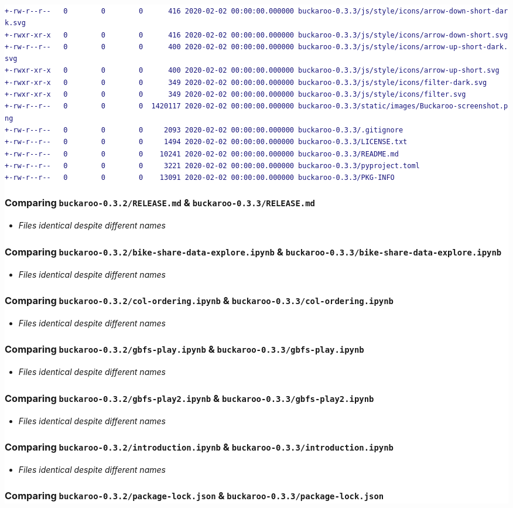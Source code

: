 ```diff
+-rw-r--r--   0        0        0      416 2020-02-02 00:00:00.000000 buckaroo-0.3.3/js/style/icons/arrow-down-short-dark.svg
+-rwxr-xr-x   0        0        0      416 2020-02-02 00:00:00.000000 buckaroo-0.3.3/js/style/icons/arrow-down-short.svg
+-rw-r--r--   0        0        0      400 2020-02-02 00:00:00.000000 buckaroo-0.3.3/js/style/icons/arrow-up-short-dark.svg
+-rwxr-xr-x   0        0        0      400 2020-02-02 00:00:00.000000 buckaroo-0.3.3/js/style/icons/arrow-up-short.svg
+-rwxr-xr-x   0        0        0      349 2020-02-02 00:00:00.000000 buckaroo-0.3.3/js/style/icons/filter-dark.svg
+-rwxr-xr-x   0        0        0      349 2020-02-02 00:00:00.000000 buckaroo-0.3.3/js/style/icons/filter.svg
+-rw-r--r--   0        0        0  1420117 2020-02-02 00:00:00.000000 buckaroo-0.3.3/static/images/Buckaroo-screenshot.png
+-rw-r--r--   0        0        0     2093 2020-02-02 00:00:00.000000 buckaroo-0.3.3/.gitignore
+-rw-r--r--   0        0        0     1494 2020-02-02 00:00:00.000000 buckaroo-0.3.3/LICENSE.txt
+-rw-r--r--   0        0        0    10241 2020-02-02 00:00:00.000000 buckaroo-0.3.3/README.md
+-rw-r--r--   0        0        0     3221 2020-02-02 00:00:00.000000 buckaroo-0.3.3/pyproject.toml
+-rw-r--r--   0        0        0    13091 2020-02-02 00:00:00.000000 buckaroo-0.3.3/PKG-INFO
```

### Comparing `buckaroo-0.3.2/RELEASE.md` & `buckaroo-0.3.3/RELEASE.md`

 * *Files identical despite different names*

### Comparing `buckaroo-0.3.2/bike-share-data-explore.ipynb` & `buckaroo-0.3.3/bike-share-data-explore.ipynb`

 * *Files identical despite different names*

### Comparing `buckaroo-0.3.2/col-ordering.ipynb` & `buckaroo-0.3.3/col-ordering.ipynb`

 * *Files identical despite different names*

### Comparing `buckaroo-0.3.2/gbfs-play.ipynb` & `buckaroo-0.3.3/gbfs-play.ipynb`

 * *Files identical despite different names*

### Comparing `buckaroo-0.3.2/gbfs-play2.ipynb` & `buckaroo-0.3.3/gbfs-play2.ipynb`

 * *Files identical despite different names*

### Comparing `buckaroo-0.3.2/introduction.ipynb` & `buckaroo-0.3.3/introduction.ipynb`

 * *Files identical despite different names*

### Comparing `buckaroo-0.3.2/package-lock.json` & `buckaroo-0.3.3/package-lock.json`
